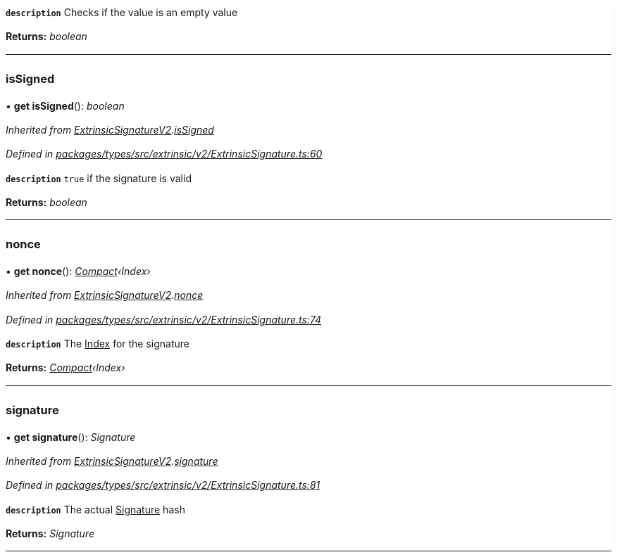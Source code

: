**`description`** Checks if the value is an empty value

**Returns:** *boolean*

___

###  isSigned

• **get isSigned**(): *boolean*

*Inherited from [ExtrinsicSignatureV2](_packages_types_src_extrinsic_v2_extrinsicsignature_.extrinsicsignaturev2.md).[isSigned](_packages_types_src_extrinsic_v2_extrinsicsignature_.extrinsicsignaturev2.md#issigned)*

*Defined in [packages/types/src/extrinsic/v2/ExtrinsicSignature.ts:60](https://github.com/polkadot-js/api/blob/afa0e63ae8/packages/types/src/extrinsic/v2/ExtrinsicSignature.ts#L60)*

**`description`** `true` if the signature is valid

**Returns:** *boolean*

___

###  nonce

• **get nonce**(): *[Compact](_packages_types_src_codec_compact_.compact.md)‹Index›*

*Inherited from [ExtrinsicSignatureV2](_packages_types_src_extrinsic_v2_extrinsicsignature_.extrinsicsignaturev2.md).[nonce](_packages_types_src_extrinsic_v2_extrinsicsignature_.extrinsicsignaturev2.md#nonce)*

*Defined in [packages/types/src/extrinsic/v2/ExtrinsicSignature.ts:74](https://github.com/polkadot-js/api/blob/afa0e63ae8/packages/types/src/extrinsic/v2/ExtrinsicSignature.ts#L74)*

**`description`** The [Index](../interfaces/_packages_types_src_augment_registry_._registry_.interfacetypes.md#index) for the signature

**Returns:** *[Compact](_packages_types_src_codec_compact_.compact.md)‹Index›*

___

###  signature

• **get signature**(): *Signature*

*Inherited from [ExtrinsicSignatureV2](_packages_types_src_extrinsic_v2_extrinsicsignature_.extrinsicsignaturev2.md).[signature](_packages_types_src_extrinsic_v2_extrinsicsignature_.extrinsicsignaturev2.md#signature)*

*Defined in [packages/types/src/extrinsic/v2/ExtrinsicSignature.ts:81](https://github.com/polkadot-js/api/blob/afa0e63ae8/packages/types/src/extrinsic/v2/ExtrinsicSignature.ts#L81)*

**`description`** The actual [Signature](../interfaces/_packages_types_src_augment_registry_._registry_.interfacetypes.md#signature) hash

**Returns:** *Signature*

___
